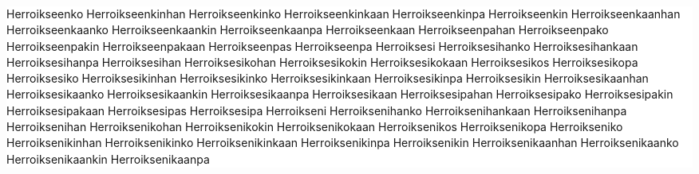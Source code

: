 Herroikseenko
Herroikseenkinhan
Herroikseenkinko
Herroikseenkinkaan
Herroikseenkinpa
Herroikseenkin
Herroikseenkaanhan
Herroikseenkaanko
Herroikseenkaankin
Herroikseenkaanpa
Herroikseenkaan
Herroikseenpahan
Herroikseenpako
Herroikseenpakin
Herroikseenpakaan
Herroikseenpas
Herroikseenpa
Herroiksesi
Herroiksesihanko
Herroiksesihankaan
Herroiksesihanpa
Herroiksesihan
Herroiksesikohan
Herroiksesikokin
Herroiksesikokaan
Herroiksesikos
Herroiksesikopa
Herroiksesiko
Herroiksesikinhan
Herroiksesikinko
Herroiksesikinkaan
Herroiksesikinpa
Herroiksesikin
Herroiksesikaanhan
Herroiksesikaanko
Herroiksesikaankin
Herroiksesikaanpa
Herroiksesikaan
Herroiksesipahan
Herroiksesipako
Herroiksesipakin
Herroiksesipakaan
Herroiksesipas
Herroiksesipa
Herroikseni
Herroiksenihanko
Herroiksenihankaan
Herroiksenihanpa
Herroiksenihan
Herroiksenikohan
Herroiksenikokin
Herroiksenikokaan
Herroiksenikos
Herroiksenikopa
Herroikseniko
Herroiksenikinhan
Herroiksenikinko
Herroiksenikinkaan
Herroiksenikinpa
Herroiksenikin
Herroiksenikaanhan
Herroiksenikaanko
Herroiksenikaankin
Herroiksenikaanpa